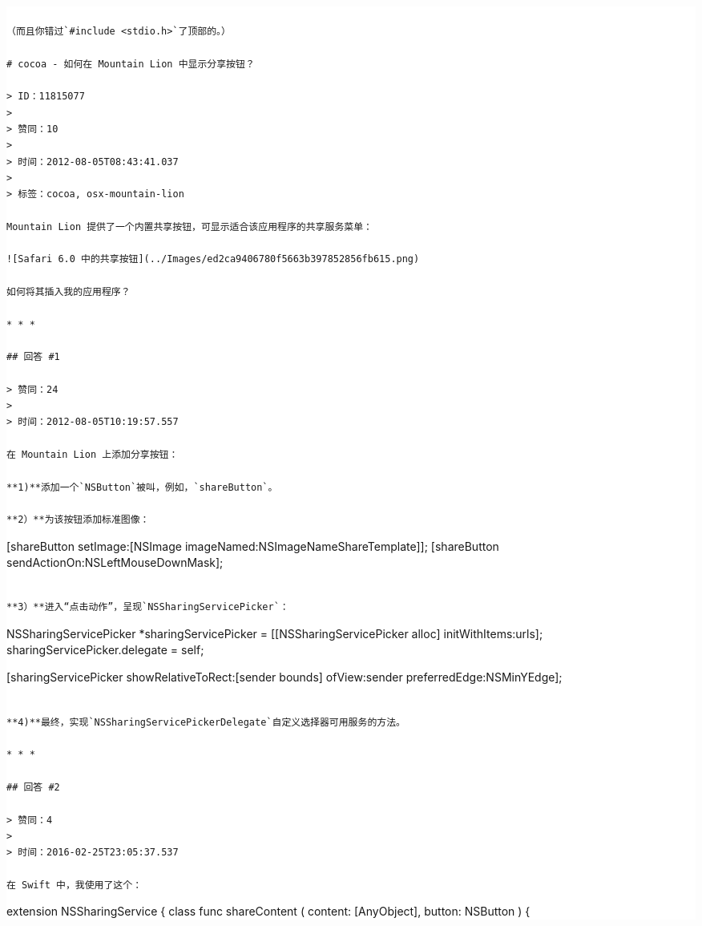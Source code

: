 ```

（而且你错过`#include <stdio.h>`了顶部的。）

# cocoa - 如何在 Mountain Lion 中显示分享按钮？

> ID：11815077
> 
> 赞同：10
> 
> 时间：2012-08-05T08:43:41.037
> 
> 标签：cocoa, osx-mountain-lion

Mountain Lion 提供了一个内置共享按钮，可显示适合该应用程序的共享服务菜单：

![Safari 6.0 中的共享按钮](../Images/ed2ca9406780f5663b397852856fb615.png)

如何将其插入我的应用程序？

* * *

## 回答 #1

> 赞同：24
> 
> 时间：2012-08-05T10:19:57.557

在 Mountain Lion 上添加分享按钮：

**1)**添加一个`NSButton`被叫，例如，`shareButton`。

**2）**为该按钮添加标准图像：

```
[shareButton setImage:[NSImage imageNamed:NSImageNameShareTemplate]];
[shareButton sendActionOn:NSLeftMouseDownMask]; 
```

**3）**进入“点击动作”，呈现`NSSharingServicePicker`：

```
NSSharingServicePicker *sharingServicePicker = [[NSSharingServicePicker alloc] initWithItems:urls];
sharingServicePicker.delegate = self;

[sharingServicePicker showRelativeToRect:[sender bounds]
                                          ofView:sender
                                   preferredEdge:NSMinYEdge]; 
```

**4)**最终，实现`NSSharingServicePickerDelegate`自定义选择器可用服务的方法。

* * *

## 回答 #2

> 赞同：4
> 
> 时间：2016-02-25T23:05:37.537

在 Swift 中，我使用了这个：

```
extension NSSharingService {
    class func shareContent ( content: [AnyObject], button: NSButton ) {